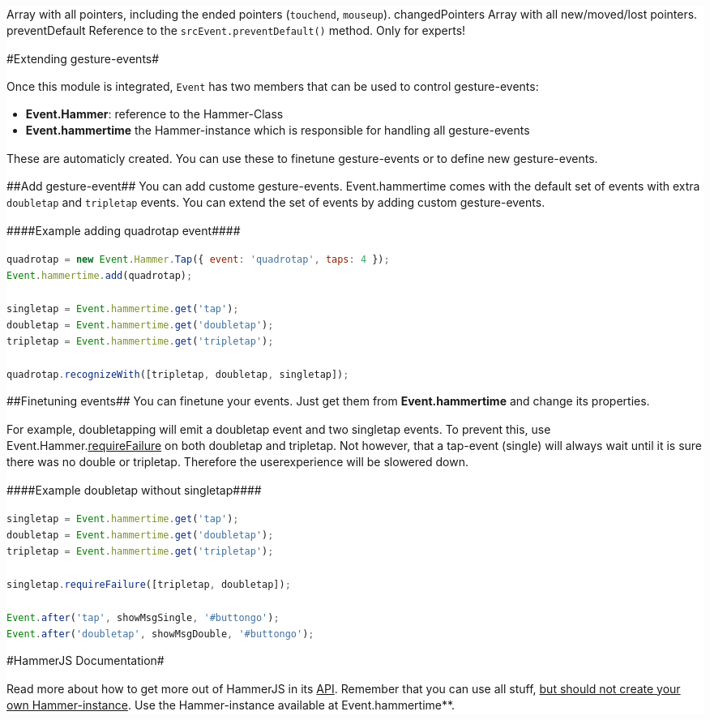 <td>Array with all pointers, including the ended pointers (<code>touchend</code>, <code>mouseup</code>).</td>
</tr>
<tr>
<td>changedPointers</td>
<td>Array with all new/moved/lost pointers.</td>
</tr>
<tr>
<td>preventDefault</td>
<td>Reference to the <code>srcEvent.preventDefault()</code> method. Only for experts!</td>
</tr>
</tbody></table>


#Extending gesture-events#

Once this module is integrated, `Event` has two members that can be used to control gesture-events:

* **Event.Hammer**: reference to the Hammer-Class
* **Event.hammertime** the Hammer-instance which is responsible for handling all gesture-events

These are automaticly created. You can use these to finetune gesture-events or to define new gesture-events.

##Add gesture-event##
You can add custome gesture-events. Event.hammertime comes with the default set of events with extra `doubletap` and `tripletap` events. You can extend the set of events by adding custom gesture-events.

####Example adding quadrotap event####
```js
quadrotap = new Event.Hammer.Tap({ event: 'quadrotap', taps: 4 });
Event.hammertime.add(quadrotap);

singletap = Event.hammertime.get('tap');
doubletap = Event.hammertime.get('doubletap');
tripletap = Event.hammertime.get('tripletap');

quadrotap.recognizeWith([tripletap, doubletap, singletap]);
```

##Finetuning events##
You can finetune your events. Just get them from **Event.hammertime** and change its properties.

For example, doubletapping will emit a doubletap event and two singletap events. To prevent this, use Event.Hammer.[requireFailure](http://hammerjs.github.io/require-failure/) on both doubletap and tripletap. Not however, that a tap-event (single) will always wait until it is sure there was no double or tripletap. Therefore the userexperience will be slowered down.

####Example doubletap without singletap####
```js
singletap = Event.hammertime.get('tap');
doubletap = Event.hammertime.get('doubletap');
tripletap = Event.hammertime.get('tripletap');

singletap.requireFailure([tripletap, doubletap]);

Event.after('tap', showMsgSingle, '#buttongo');
Event.after('doubletap', showMsgDouble, '#buttongo');
```


#HammerJS Documentation#

Read more about how to get more out of HammerJS in its [API](http://hammerjs.github.io/getting-started/). Remember that you can use all stuff, <u>but should not create your own Hammer-instance</u>. Use the Hammer-instance available at Event.hammertime**.